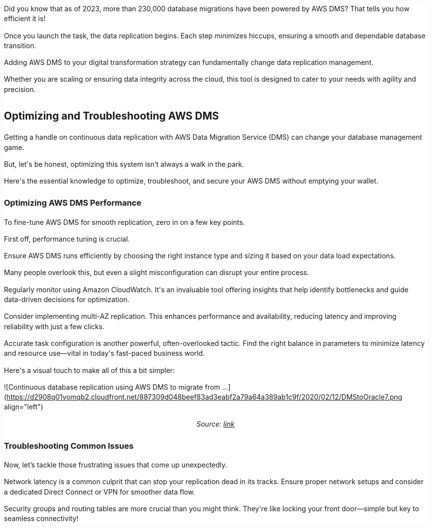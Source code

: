 Did you know that as of 2023, more than 230,000 database migrations have been powered by AWS DMS? That tells you how efficient it is!  
  
Once you launch the task, the data replication begins. Each step minimizes hiccups, ensuring a smooth and dependable database transition.

Adding AWS DMS to your digital transformation strategy can fundamentally change data replication management.  
  
Whether you are scaling or ensuring data integrity across the cloud, this tool is designed to cater to your needs with agility and precision.

## Optimizing and Troubleshooting AWS DMS

Getting a handle on continuous data replication with AWS Data Migration Service (DMS) can change your database management game.  
  
But, let's be honest, optimizing this system isn’t always a walk in the park.  
  
Here's the essential knowledge to optimize, troubleshoot, and secure your AWS DMS without emptying your wallet.

### **Optimizing AWS DMS Performance**

To fine-tune AWS DMS for smooth replication, zero in on a few key points.

First off, performance tuning is crucial.  
  
Ensure AWS DMS runs efficiently by choosing the right instance type and sizing it based on your data load expectations.  
  
Many people overlook this, but even a slight misconfiguration can disrupt your entire process.

Regularly monitor using Amazon CloudWatch. It's an invaluable tool offering insights that help identify bottlenecks and guide data-driven decisions for optimization.

Consider implementing multi-AZ replication. This enhances performance and availability, reducing latency and improving reliability with just a few clicks.

Accurate task configuration is another powerful, often-overlooked tactic. Find the right balance in parameters to minimize latency and resource use—vital in today's fast-paced business world.

Here's a visual touch to make all of this a bit simpler:  

![Continuous database replication using AWS DMS to migrate from ...](https://d2908q01vomqb2.cloudfront.net/887309d048beef83ad3eabf2a79a64a389ab1c9f/2020/02/12/DMStoOracle7.png align="left")

  

<center><em>Source: <a href>link</a></em></center>

### **Troubleshooting Common Issues**

Now, let’s tackle those frustrating issues that come up unexpectedly.

Network latency is a common culprit that can stop your replication dead in its tracks. Ensure proper network setups and consider a dedicated Direct Connect or VPN for smoother data flow.

Security groups and routing tables are more crucial than you might think. They're like locking your front door—simple but key to seamless connectivity!
